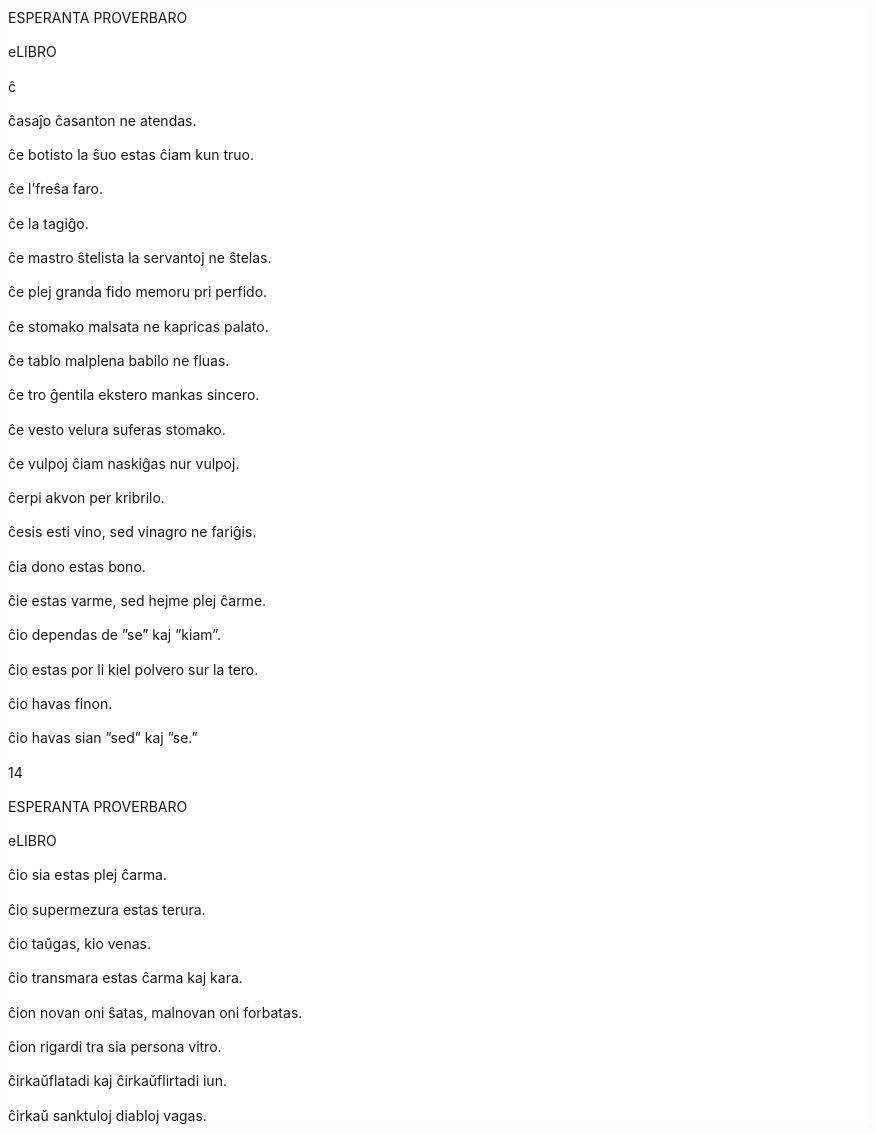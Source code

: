 ESPERANTA PROVERBARO

eLIBRO

ĉ

ĉasaĵo ĉasanton ne atendas. 

ĉe botisto la ŝuo estas ĉiam kun truo. 

ĉe l’freŝa faro. 

ĉe la tagiĝo. 

ĉe mastro ŝtelista la servantoj ne ŝtelas. 

ĉe plej granda fido memoru pri perfido. 

ĉe stomako malsata ne kapricas palato. 

ĉe tablo malplena babilo ne fluas. 

ĉe tro ĝentila ekstero mankas sincero. 

ĉe vesto velura suferas stomako. 

ĉe vulpoj ĉiam naskiĝas nur vulpoj. 

ĉerpi akvon per kribrilo. 

ĉesis esti vino, sed vinagro ne fariĝis. 

ĉia dono estas bono. 

ĉie estas varme, sed hejme plej ĉarme. 

ĉio dependas de ”se” kaj ”kiam”. 

ĉio estas por li kiel polvero sur la tero. 

ĉio havas finon. 

ĉio havas sian ”sed” kaj ”se.” 

14

ESPERANTA PROVERBARO

eLIBRO

ĉio sia estas plej ĉarma. 

ĉio supermezura estas terura. 

ĉio taŭgas, kio venas. 

ĉio transmara estas ĉarma kaj kara. 

ĉion novan oni ŝatas, malnovan oni forbatas. 

ĉion rigardi tra sia persona vitro. 

ĉirkaŭflatadi kaj ĉirkaŭflirtadi iun. 

ĉirkaŭ sanktuloj diabloj vagas. 
